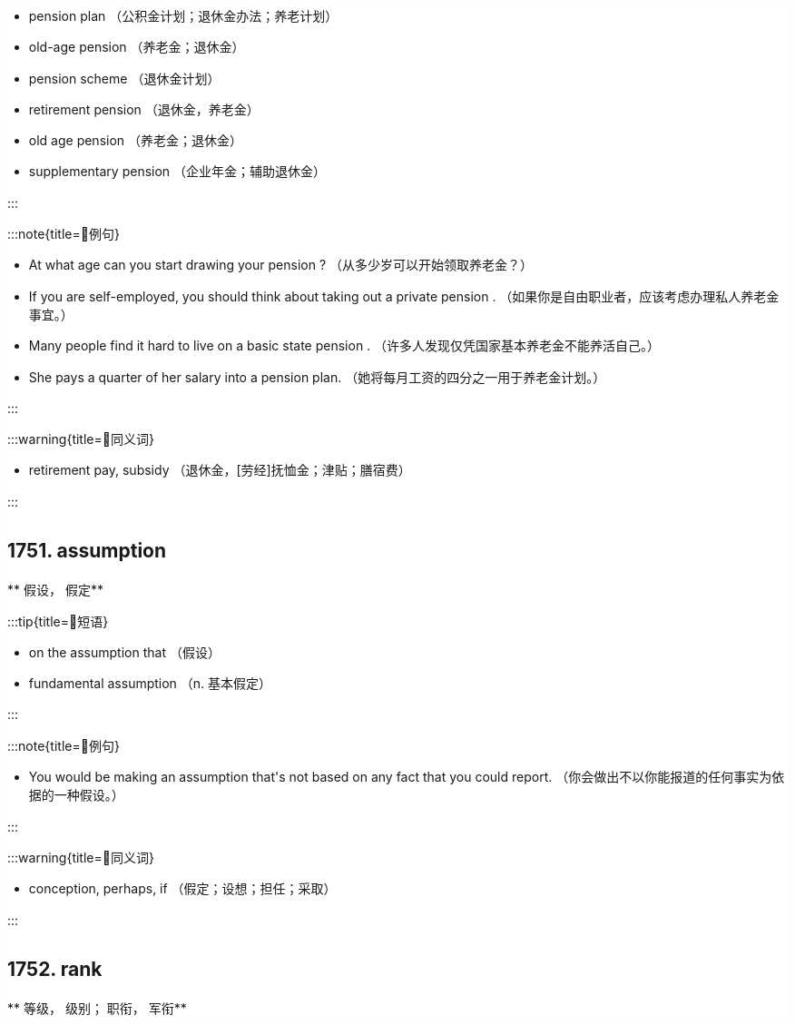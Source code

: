 - pension plan （公积金计划；退休金办法；养老计划）

- old-age pension （养老金；退休金）

- pension scheme （退休金计划）

- retirement pension （退休金，养老金）

- old age pension （养老金；退休金）

- supplementary pension （企业年金；辅助退休金）

:::

:::note{title=🎤例句}

- At what age can you start drawing your pension ? （从多少岁可以开始领取养老金？）

- If you are self-employed, you should think about taking out a private pension . （如果你是自由职业者，应该考虑办理私人养老金事宜。）

- Many people find it hard to live on a basic state pension . （许多人发现仅凭国家基本养老金不能养活自己。）

- She pays a quarter of her salary into a pension plan. （她将每月工资的四分之一用于养老金计划。）

:::

:::warning{title=🤔同义词}

- retirement pay, subsidy （退休金，[劳经]抚恤金；津贴；膳宿费）

:::


## 1751. assumption

** 假设， 假定**

:::tip{title=🤩短语}

- on the assumption that （假设）

- fundamental assumption （n. 基本假定）

:::

:::note{title=🎤例句}

- You would be making an assumption that's not based on any fact that you could report. （你会做出不以你能报道的任何事实为依据的一种假设。）

:::

:::warning{title=🤔同义词}

- conception, perhaps, if （假定；设想；担任；采取）

:::


## 1752. rank

** 等级， 级别； 职衔， 军衔**
